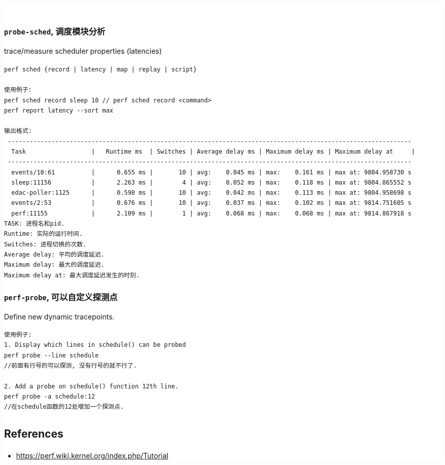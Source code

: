 
### `probe-sched`, 调度模块分析

trace/measure scheduler properties (latencies)

```
perf sched {record | latency | map | replay | script}
 
使用例子: 
perf sched record sleep 10 // perf sched record <command>
perf report latency --sort max
 
输出格式:
 ---------------------------------------------------------------------------------------------------------------
  Task                  |   Runtime ms  | Switches | Average delay ms | Maximum delay ms | Maximum delay at     |
 ---------------------------------------------------------------------------------------------------------------
  events/10:61          |      0.655 ms |       10 | avg:    0.045 ms | max:    0.161 ms | max at: 9804.958730 s
  sleep:11156           |      2.263 ms |        4 | avg:    0.052 ms | max:    0.118 ms | max at: 9804.865552 s
  edac-poller:1125      |      0.598 ms |       10 | avg:    0.042 ms | max:    0.113 ms | max at: 9804.958698 s
  events/2:53           |      0.676 ms |       10 | avg:    0.037 ms | max:    0.102 ms | max at: 9814.751605 s
  perf:11155            |      2.109 ms |        1 | avg:    0.068 ms | max:    0.068 ms | max at: 9814.867918 s
TASK: 进程名和pid. 
Runtime: 实际的运行时间. 
Switches: 进程切换的次数. 
Average delay: 平均的调度延迟. 
Maximum delay: 最大的调度延迟. 
Maximum delay at: 最大调度延迟发生的时刻. 
```

### `perf-probe`, 可以自定义探测点 

Define new dynamic tracepoints.

``` 
使用例子:
1. Display which lines in schedule() can be probed
perf probe --line schedule
//前面有行号的可以探测, 没有行号的就不行了. 
 
2. Add a probe on schedule() function 12th line.
perf probe -a schedule:12
//在schedule函数的12处增加一个探测点. 
```

## References

+ <https://perf.wiki.kernel.org/index.php/Tutorial>
